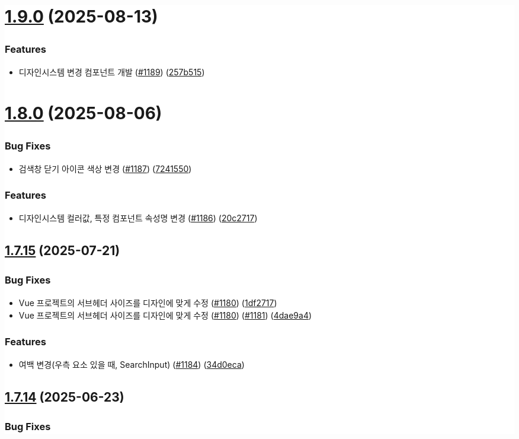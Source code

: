 # [1.9.0](https://github.com/comento/comento-ui/compare/v1.8.0...v1.9.0) (2025-08-13)


### Features

* 디자인시스템 변경 컴포넌트 개발 ([#1189](https://github.com/comento/comento-ui/issues/1189)) ([257b515](https://github.com/comento/comento-ui/commit/257b515f5beaef4c3a430d5d19892f853114591e))



# [1.8.0](https://github.com/comento/comento-ui/compare/v1.7.15...v1.8.0) (2025-08-06)


### Bug Fixes

* 검색창 닫기 아이콘 색상 변경 ([#1187](https://github.com/comento/comento-ui/issues/1187)) ([7241550](https://github.com/comento/comento-ui/commit/7241550e5f4a9b257c2b12d2405713bb7e78e33b))


### Features

* 디자인시스템 컬러값, 특정 컴포넌트 속성명 변경 ([#1186](https://github.com/comento/comento-ui/issues/1186)) ([20c2717](https://github.com/comento/comento-ui/commit/20c2717ffec8d22c02b17d67dbefc56885ad97ba))



## [1.7.15](https://github.com/comento/comento-ui/compare/v1.7.14...v1.7.15) (2025-07-21)


### Bug Fixes

* Vue 프로젝트의 서브헤더 사이즈를 디자인에 맞게 수정 ([#1180](https://github.com/comento/comento-ui/issues/1180)) ([1df2717](https://github.com/comento/comento-ui/commit/1df2717e67d9c4a42a4fbb0bdae59eeb60b6b5ca))
* Vue 프로젝트의 서브헤더 사이즈를 디자인에 맞게 수정 ([#1180](https://github.com/comento/comento-ui/issues/1180)) ([#1181](https://github.com/comento/comento-ui/issues/1181)) ([4dae9a4](https://github.com/comento/comento-ui/commit/4dae9a43b779d8f89cfa305ecc3f002c67f965f8))


### Features

* 여백 변경(우측 요소 있을 때, SearchInput) ([#1184](https://github.com/comento/comento-ui/issues/1184)) ([34d0eca](https://github.com/comento/comento-ui/commit/34d0ecab6e9b59167015bdaa19cd5650c51e4441))



## [1.7.14](https://github.com/comento/comento-ui/compare/v1.7.13...v1.7.14) (2025-06-23)


### Bug Fixes
